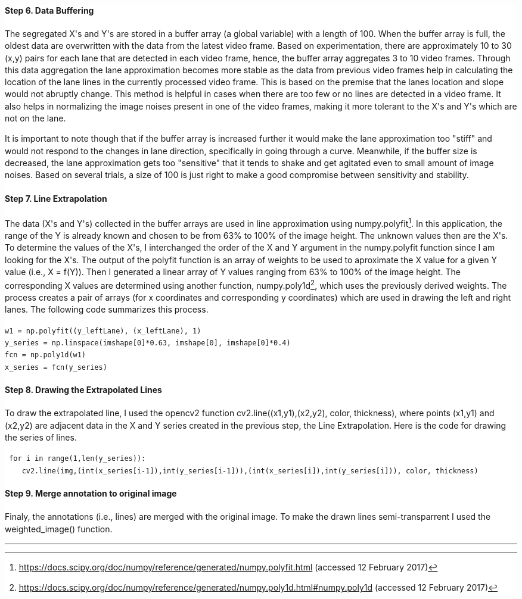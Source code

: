 #### Step 6. Data Buffering
The segregated X's and Y's are stored in a buffer array (a global variable) with a length of 100.  When the buffer array is full, the oldest data are overwritten with the data from the latest video frame. Based on experimentation, there are approximately 10 to 30 (x,y) pairs for each lane that are detected in each video frame, hence, the buffer array aggregates 3 to 10 video frames.  Through this data aggregation the lane approximation becomes more stable as the data from previous video frames help in calculating the location of the lane lines in the currently processed video frame. This is based on the premise that the lanes location and slope would not abruptly change. This method is helpful in cases when there are too few or no lines are detected in a video frame. It also helps in normalizing the image noises present in one of the video frames, making it more tolerant to the X's and Y's which are not on the lane.

It is important to note though that if the buffer array is increased further it would make the lane approximation too "stiff" and would not respond to the changes in lane direction, specifically in going through a curve. Meanwhile, if the buffer size is decreased, the lane approximation gets too "sensitive" that it tends to shake and get agitated even to small amount of image noises. Based on several trials, a size of 100 is just right to make a good compromise between sensitivity and stability. 



#### Step 7. Line Extrapolation
The data (X's and Y's) collected in the buffer arrays are used in line approximation using numpy.polyfit[^2]. In this application, the range of the Y is already known and chosen to be from 63% to 100% of the image height. The unknown values then are the X's. To determine the values of the X's, I interchanged the order of the X and Y argument in the numpy.polyfit function since I am looking for the X's. The output of the polyfit function is an array of weights to be used to aproximate the X value for a given Y value (i.e., X = f(Y)). Then I generated a linear array of Y values ranging from 63% to 100% of the image height. The corresponding X values are determined using another function, numpy.poly1d[^3], which uses the previously derived weights. The process creates a pair of arrays (for x coordinates and corresponding y coordinates) which are used in drawing the left and right lanes. The following code summarizes this process.

    w1 = np.polyfit((y_leftLane), (x_leftLane), 1)
    y_series = np.linspace(imshape[0]*0.63, imshape[0], imshape[0]*0.4)
    fcn = np.poly1d(w1)
    x_series = fcn(y_series)
   

#### Step 8. Drawing the Extrapolated Lines
To draw the extrapolated line, I used the opencv2 function cv2.line((x1,y1),(x2,y2), color, thickness), where points (x1,y1) and (x2,y2) are adjacent data in the X and Y series created in the previous step, the Line Extrapolation. Here is the code for drawing the series of lines.

     for i in range(1,len(y_series)):
        cv2.line(img,(int(x_series[i-1]),int(y_series[i-1])),(int(x_series[i]),int(y_series[i])), color, thickness)



#### Step 9. Merge annotation to original image
Finaly, the annotations (i.e., lines) are merged with the original image. To make the drawn lines semi-transparrent I used the weighted_image() function.


---

[^1]: http://docs.opencv.org/2.4/doc/tutorials/imgproc/gausian_median_blur_bilateral_filter/gausian_median_blur_bilateral_filter.html (accessed 12 February 2017)
[^2]: https://docs.scipy.org/doc/numpy/reference/generated/numpy.polyfit.html (accessed 12 February 2017)
[^3]: https://docs.scipy.org/doc/numpy/reference/generated/numpy.poly1d.html#numpy.poly1d (accessed 12 February 2017)